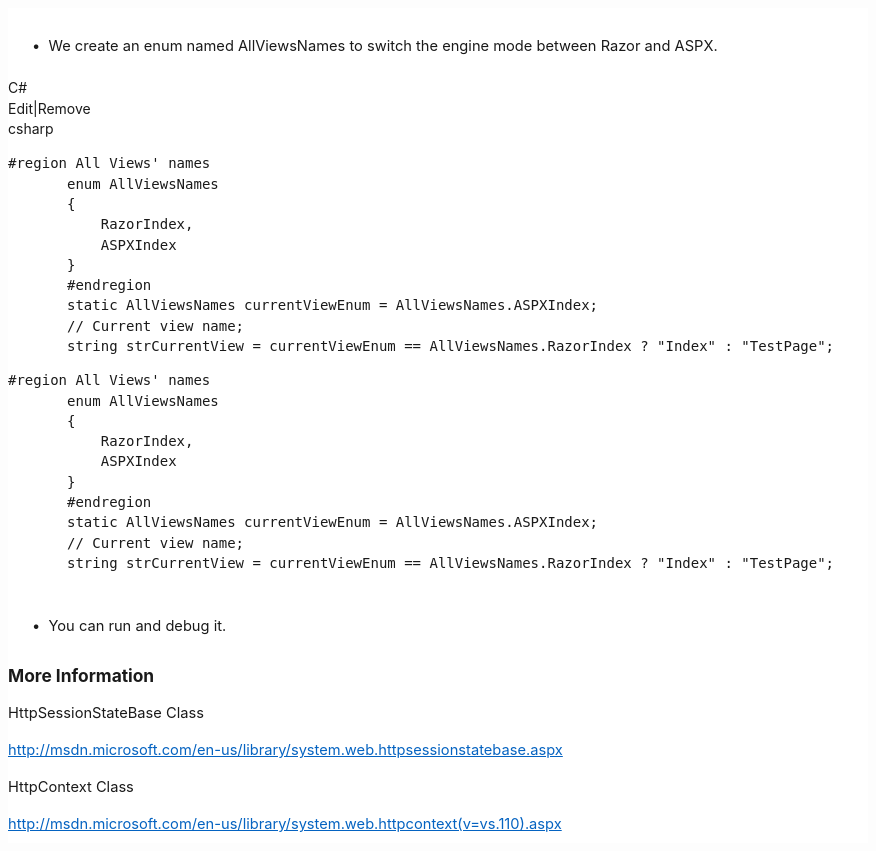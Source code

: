 <div class="endscriptcode">&nbsp;</div>
<p style="margin-left:36pt; margin-right:0pt; margin-top:0pt; margin-bottom:10pt; font-size:10.0pt; line-height:27.6pt; direction:ltr; unicode-bidi:normal; text-indent:-18pt">
<span style="font-size:11pt">&bull;&nbsp; <span style="font-size:11pt">We create a</span><span style="font-size:11pt">n</span><span style="font-size:11pt"> enum named Al</span><span style="font-size:11pt">l</span><span style="font-size:11pt">ViewsNames to switch
 the engine mode be</span><span style="font-size:11pt">t</span><span style="font-size:11pt">ween Razor and ASPX.</span><span>
</span></span></p>
<div class="scriptcode">
<div class="pluginEditHolder" pluginCommand="mceScriptCode">
<div class="title"><span>C#</span></div>
<div class="pluginLinkHolder"><span class="pluginEditHolderLink">Edit</span>|<span class="pluginRemoveHolderLink">Remove</span></div>
<span class="hidden">csharp</span>
<pre class="hidden">#region All Views' names
       enum AllViewsNames
       {
           RazorIndex,
           ASPXIndex
       }
       #endregion
       static AllViewsNames currentViewEnum = AllViewsNames.ASPXIndex;
       // Current view name;
       string strCurrentView = currentViewEnum == AllViewsNames.RazorIndex ? &quot;Index&quot; : &quot;TestPage&quot;;
</pre>
<pre class="csharp" id="codePreview">#region All Views' names
       enum AllViewsNames
       {
           RazorIndex,
           ASPXIndex
       }
       #endregion
       static AllViewsNames currentViewEnum = AllViewsNames.ASPXIndex;
       // Current view name;
       string strCurrentView = currentViewEnum == AllViewsNames.RazorIndex ? &quot;Index&quot; : &quot;TestPage&quot;;
</pre>
</div>
</div>
<div class="endscriptcode">&nbsp;</div>
<p style="margin-left:36pt; margin-right:0pt; margin-top:0pt; margin-bottom:10pt; font-size:10.0pt; line-height:27.6pt; direction:ltr; unicode-bidi:normal; text-indent:-18pt">
<span style="font-size:11pt">&bull;&nbsp; <span style="font-size:11pt">You can run and debug it.</span></span></p>
<p style="margin-left:0pt; margin-right:0pt; margin-top:10pt; margin-bottom:0pt; font-size:10.0pt; line-height:27.6pt; direction:ltr; unicode-bidi:normal">
<span style="font-weight:bold; font-size:13pt"><span style="font-weight:bold; font-size:13pt">More Information</span></span></p>
<p style="margin-left:0pt; margin-right:0pt; margin-top:0pt; margin-bottom:10pt; font-size:10.0pt; line-height:27.6pt; direction:ltr; unicode-bidi:normal">
<span style="font-size:11pt"><span style="font-size:11pt">HttpSessionStateBase Class</span><span style="font-size:11pt">
<br>
</span><a href="http://msdn.microsoft.com/en-us/library/system.web.httpsessionstatebase.aspx" style="text-decoration:none"><span style="color:#0563c1; text-decoration:underline">http://msdn.microsoft.com/en-us/library/system.web.httpsessionstatebase.aspx</span></a><span style="font-size:11pt">
<br>
</span><span style="font-size:11pt">HttpContext Class</span><span style="font-size:11pt">
<br>
</span><a href="http://msdn.microsoft.com/en-us/library/system.web.httpcontext(v=vs.110).aspx" style="text-decoration:none"><span style="color:#0563c1; text-decoration:underline">http://msdn.microsoft.com/en-us/library/system.web.httpcontext(v=vs.110).aspx</span></a><span style="font-size:11pt">